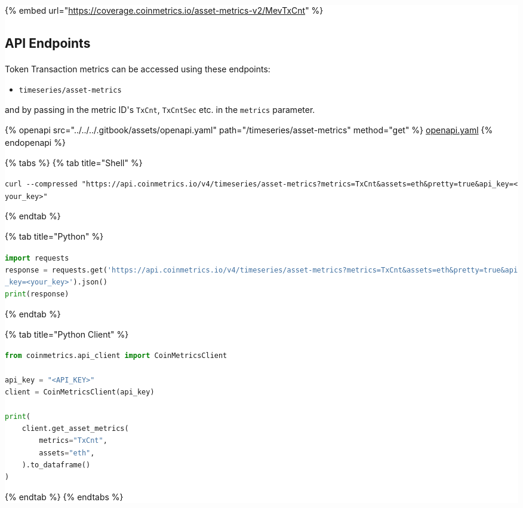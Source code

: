 {% embed url="https://coverage.coinmetrics.io/asset-metrics-v2/MevTxCnt" %}



## API Endpoints

Token Transaction metrics can be accessed using these endpoints:

* `timeseries/asset-metrics`

and by passing in the metric ID's `TxCnt`, `TxCntSec` etc. in the `metrics` parameter.

{% openapi src="../../../.gitbook/assets/openapi.yaml" path="/timeseries/asset-metrics" method="get" %}
[openapi.yaml](../../../.gitbook/assets/openapi.yaml)
{% endopenapi %}

{% tabs %}
{% tab title="Shell" %}
```shell
curl --compressed "https://api.coinmetrics.io/v4/timeseries/asset-metrics?metrics=TxCnt&assets=eth&pretty=true&api_key=<your_key>"
```
{% endtab %}

{% tab title="Python" %}
```python
import requests
response = requests.get('https://api.coinmetrics.io/v4/timeseries/asset-metrics?metrics=TxCnt&assets=eth&pretty=true&api_key=<your_key>').json()
print(response)
```
{% endtab %}

{% tab title="Python Client" %}
```python
from coinmetrics.api_client import CoinMetricsClient

api_key = "<API_KEY>"
client = CoinMetricsClient(api_key)

print(
    client.get_asset_metrics(
        metrics="TxCnt", 
        assets="eth",
    ).to_dataframe()
)
```
{% endtab %}
{% endtabs %}
